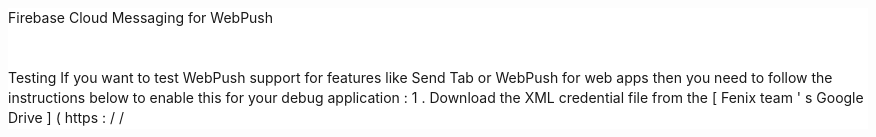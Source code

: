 #
Firebase
Cloud
Messaging
for
WebPush
#
#
Testing
If
you
want
to
test
WebPush
support
for
features
like
Send
Tab
or
WebPush
for
web
apps
then
you
need
to
follow
the
instructions
below
to
enable
this
for
your
debug
application
:
1
.
Download
the
XML
credential
file
from
the
[
Fenix
team
'
s
Google
Drive
]
(
https
:
/
/